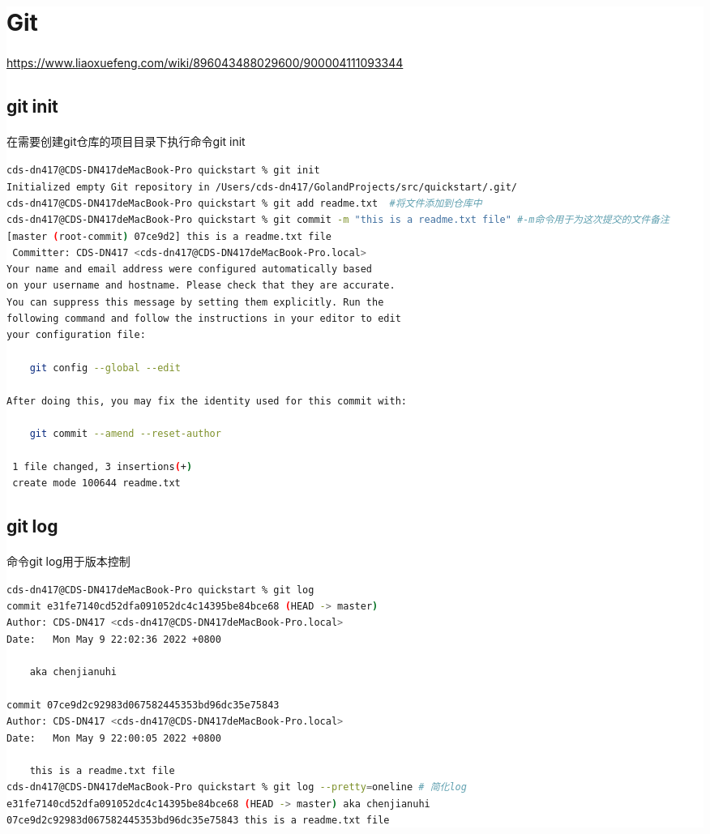 # Git

https://www.liaoxuefeng.com/wiki/896043488029600/900004111093344



## git init

在需要创建git仓库的项目目录下执行命令git init

```bash
cds-dn417@CDS-DN417deMacBook-Pro quickstart % git init
Initialized empty Git repository in /Users/cds-dn417/GolandProjects/src/quickstart/.git/
cds-dn417@CDS-DN417deMacBook-Pro quickstart % git add readme.txt  #将文件添加到仓库中
cds-dn417@CDS-DN417deMacBook-Pro quickstart % git commit -m "this is a readme.txt file" #-m命令用于为这次提交的文件备注
[master (root-commit) 07ce9d2] this is a readme.txt file
 Committer: CDS-DN417 <cds-dn417@CDS-DN417deMacBook-Pro.local>
Your name and email address were configured automatically based
on your username and hostname. Please check that they are accurate.
You can suppress this message by setting them explicitly. Run the
following command and follow the instructions in your editor to edit
your configuration file:

    git config --global --edit

After doing this, you may fix the identity used for this commit with:

    git commit --amend --reset-author

 1 file changed, 3 insertions(+)
 create mode 100644 readme.txt
```

## git log

命令git log用于版本控制

```bash
cds-dn417@CDS-DN417deMacBook-Pro quickstart % git log
commit e31fe7140cd52dfa091052dc4c14395be84bce68 (HEAD -> master)
Author: CDS-DN417 <cds-dn417@CDS-DN417deMacBook-Pro.local>
Date:   Mon May 9 22:02:36 2022 +0800

    aka chenjianuhi

commit 07ce9d2c92983d067582445353bd96dc35e75843
Author: CDS-DN417 <cds-dn417@CDS-DN417deMacBook-Pro.local>
Date:   Mon May 9 22:00:05 2022 +0800

    this is a readme.txt file
cds-dn417@CDS-DN417deMacBook-Pro quickstart % git log --pretty=oneline # 简化log
e31fe7140cd52dfa091052dc4c14395be84bce68 (HEAD -> master) aka chenjianuhi
07ce9d2c92983d067582445353bd96dc35e75843 this is a readme.txt file
```
